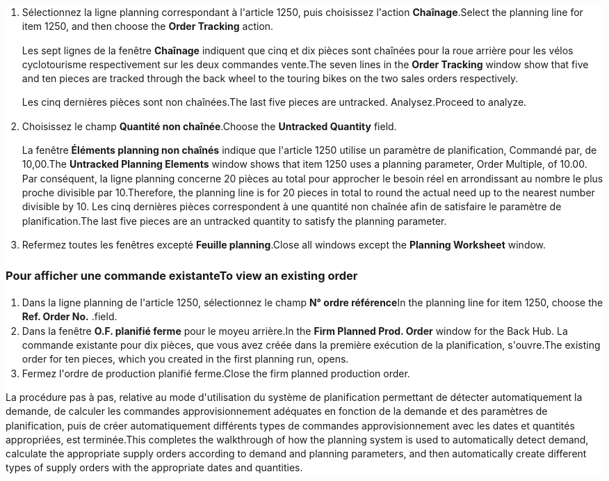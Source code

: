 1.  <span data-ttu-id="5f0f6-340">Sélectionnez la ligne planning correspondant à l'article 1250, puis choisissez l'action **Chaînage**.</span><span class="sxs-lookup"><span data-stu-id="5f0f6-340">Select the planning line for item 1250, and then choose the **Order Tracking** action.</span></span>  

     <span data-ttu-id="5f0f6-341">Les sept lignes de la fenêtre **Chaînage** indiquent que cinq et dix pièces sont chaînées pour la roue arrière pour les vélos cyclotourisme respectivement sur les deux commandes vente.</span><span class="sxs-lookup"><span data-stu-id="5f0f6-341">The seven lines in the **Order Tracking** window show that five and ten pieces are tracked through the back wheel to the touring bikes on the two sales orders respectively.</span></span>  

     <span data-ttu-id="5f0f6-342">Les cinq dernières pièces sont non chaînées.</span><span class="sxs-lookup"><span data-stu-id="5f0f6-342">The last five pieces are untracked.</span></span> <span data-ttu-id="5f0f6-343">Analysez.</span><span class="sxs-lookup"><span data-stu-id="5f0f6-343">Proceed to analyze.</span></span>  

2.  <span data-ttu-id="5f0f6-344">Choisissez le champ **Quantité non chaînée**.</span><span class="sxs-lookup"><span data-stu-id="5f0f6-344">Choose the **Untracked Quantity** field.</span></span>  

     <span data-ttu-id="5f0f6-345">La fenêtre **Éléments planning non chaînés** indique que l'article 1250 utilise un paramètre de planification, Commandé par, de 10,00.</span><span class="sxs-lookup"><span data-stu-id="5f0f6-345">The **Untracked Planning Elements** window shows that item 1250 uses a planning parameter, Order Multiple, of 10.00.</span></span> <span data-ttu-id="5f0f6-346">Par conséquent, la ligne planning concerne 20 pièces au total pour approcher le besoin réel en arrondissant au nombre le plus proche divisible par 10.</span><span class="sxs-lookup"><span data-stu-id="5f0f6-346">Therefore, the planning line is for 20 pieces in total to round the actual need up to the nearest number divisible by 10.</span></span> <span data-ttu-id="5f0f6-347">Les cinq dernières pièces correspondent à une quantité non chaînée afin de satisfaire le paramètre de planification.</span><span class="sxs-lookup"><span data-stu-id="5f0f6-347">The last five pieces are an untracked quantity to satisfy the planning parameter.</span></span>  

3.  <span data-ttu-id="5f0f6-348">Refermez toutes les fenêtres excepté **Feuille planning**.</span><span class="sxs-lookup"><span data-stu-id="5f0f6-348">Close all windows except the **Planning Worksheet** window.</span></span>  

### <a name="to-view-an-existing-order"></a><span data-ttu-id="5f0f6-349">Pour afficher une commande existante</span><span class="sxs-lookup"><span data-stu-id="5f0f6-349">To view an existing order</span></span>  

1.  <span data-ttu-id="5f0f6-350">Dans la ligne planning de l'article 1250, sélectionnez le champ **N° ordre référence**</span><span class="sxs-lookup"><span data-stu-id="5f0f6-350">In the planning line for item 1250, choose the **Ref. Order No.**</span></span> <span data-ttu-id="5f0f6-351">.</span><span class="sxs-lookup"><span data-stu-id="5f0f6-351">field.</span></span>  
2.  <span data-ttu-id="5f0f6-352">Dans la fenêtre **O.F. planifié ferme** pour le moyeu arrière.</span><span class="sxs-lookup"><span data-stu-id="5f0f6-352">In the **Firm Planned Prod. Order** window for the Back Hub.</span></span> <span data-ttu-id="5f0f6-353">La commande existante pour dix pièces, que vous avez créée dans la première exécution de la planification, s'ouvre.</span><span class="sxs-lookup"><span data-stu-id="5f0f6-353">The existing order for ten pieces, which you created in the first planning run, opens.</span></span>  
3.  <span data-ttu-id="5f0f6-354">Fermez l'ordre de production planifié ferme.</span><span class="sxs-lookup"><span data-stu-id="5f0f6-354">Close the firm planned production order.</span></span>  

 <span data-ttu-id="5f0f6-355">La procédure pas à pas, relative au mode d'utilisation du système de planification permettant de détecter automatiquement la demande, de calculer les commandes approvisionnement adéquates en fonction de la demande et des paramètres de planification, puis de créer automatiquement différents types de commandes approvisionnement avec les dates et quantités appropriées, est terminée.</span><span class="sxs-lookup"><span data-stu-id="5f0f6-355">This completes the walkthrough of how the planning system is used to automatically detect demand, calculate the appropriate supply orders according to demand and planning parameters, and then automatically create different types of supply orders with the appropriate dates and quantities.</span></span>  
